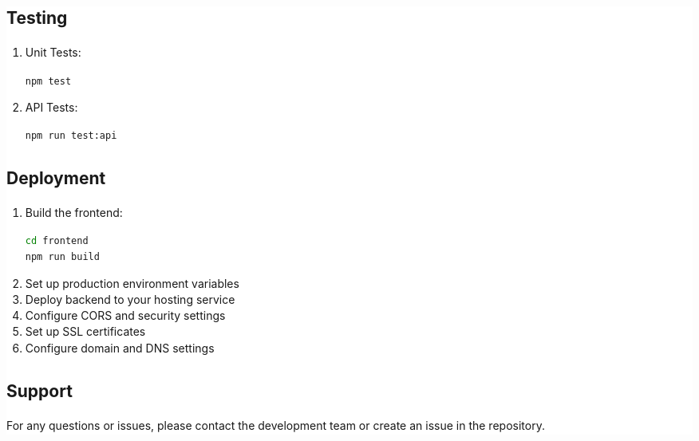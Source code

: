 ## Testing

1. Unit Tests:
   ```bash
   npm test
   ```
2. API Tests:
   ```bash
   npm run test:api
   ```

## Deployment

1. Build the frontend:
   ```bash
   cd frontend
   npm run build
   ```
2. Set up production environment variables
3. Deploy backend to your hosting service
4. Configure CORS and security settings
5. Set up SSL certificates
6. Configure domain and DNS settings

## Support

For any questions or issues, please contact the development team or create an issue in the repository. 